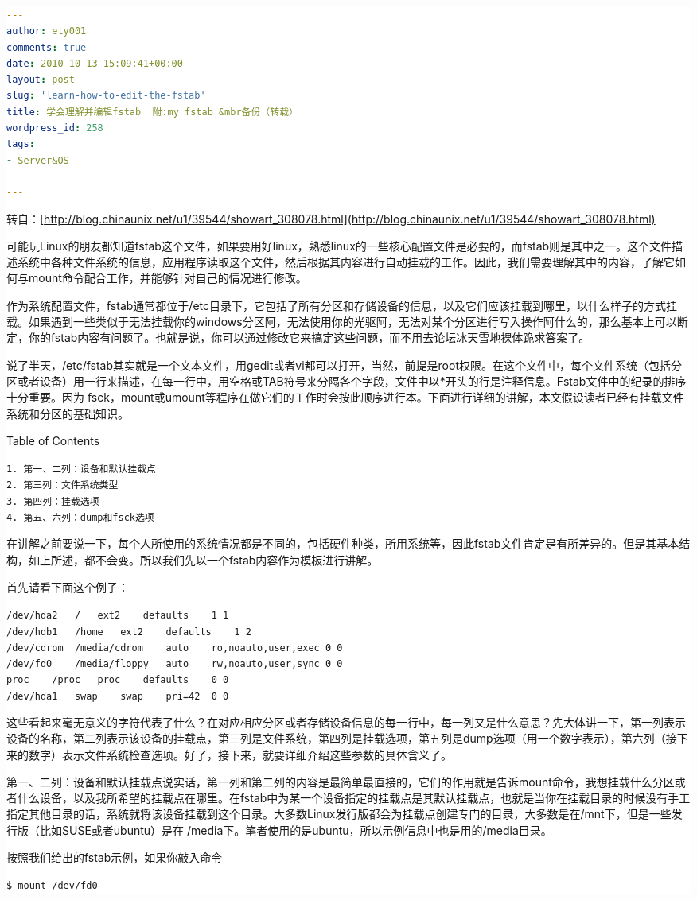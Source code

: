 ```yaml
---
author: ety001
comments: true
date: 2010-10-13 15:09:41+00:00
layout: post
slug: 'learn-how-to-edit-the-fstab'
title: 学会理解并编辑fstab  附:my fstab &mbr备份（转载）
wordpress_id: 258
tags:
- Server&OS

---
```


转自：[http://blog.chinaunix.net/u1/39544/showart_308078.html](http://blog.chinaunix.net/u1/39544/showart_308078.html)

可能玩Linux的朋友都知道fstab这个文件，如果要用好linux，熟悉linux的一些核心配置文件是必要的，而fstab则是其中之一。这个文件描述系统中各种文件系统的信息，应用程序读取这个文件，然后根据其内容进行自动挂载的工作。因此，我们需要理解其中的内容，了解它如何与mount命令配合工作，并能够针对自己的情况进行修改。

作为系统配置文件，fstab通常都位于/etc目录下，它包括了所有分区和存储设备的信息，以及它们应该挂载到哪里，以什么样子的方式挂载。如果遇到一些类似于无法挂载你的windows分区阿，无法使用你的光驱阿，无法对某个分区进行写入操作阿什么的，那么基本上可以断定，你的fstab内容有问题了。也就是说，你可以通过修改它来搞定这些问题，而不用去论坛冰天雪地裸体跪求答案了。

说了半天，/etc/fstab其实就是一个文本文件，用gedit或者vi都可以打开，当然，前提是root权限。在这个文件中，每个文件系统（包括分区或者设备）用一行来描述，在每一行中，用空格或TAB符号来分隔各个字段，文件中以*开头的行是注释信息。Fstab文件中的纪录的排序十分重要。因为 fsck，mount或umount等程序在做它们的工作时会按此顺序进行本。下面进行详细的讲解，本文假设读者已经有挂载文件系统和分区的基础知识。

Table of Contents

    1. 第一、二列：设备和默认挂载点
    2. 第三列：文件系统类型
    3. 第四列：挂载选项
    4. 第五、六列：dump和fsck选项

在讲解之前要说一下，每个人所使用的系统情况都是不同的，包括硬件种类，所用系统等，因此fstab文件肯定是有所差异的。但是其基本结构，如上所述，都不会变。所以我们先以一个fstab内容作为模板进行讲解。

首先请看下面这个例子：

    /dev/hda2	/	ext2	defaults	1 1
    /dev/hdb1	/home	ext2	defaults	1 2
    /dev/cdrom	/media/cdrom	auto	ro,noauto,user,exec	0 0
    /dev/fd0	/media/floppy	auto	rw,noauto,user,sync	0 0
    proc	/proc	proc	defaults	0 0
    /dev/hda1	swap	swap	pri=42	0 0

这些看起来毫无意义的字符代表了什么？在对应相应分区或者存储设备信息的每一行中，每一列又是什么意思？先大体讲一下，第一列表示设备的名称，第二列表示该设备的挂载点，第三列是文件系统，第四列是挂载选项，第五列是dump选项（用一个数字表示），第六列（接下来的数字）表示文件系统检查选项。好了，接下来，就要详细介绍这些参数的具体含义了。

第一、二列：设备和默认挂载点说实话，第一列和第二列的内容是最简单最直接的，它们的作用就是告诉mount命令，我想挂载什么分区或者什么设备，以及我所希望的挂载点在哪里。在fstab中为某一个设备指定的挂载点是其默认挂载点，也就是当你在挂载目录的时候没有手工指定其他目录的话，系统就将该设备挂载到这个目录。大多数Linux发行版都会为挂载点创建专门的目录，大多数是在/mnt下，但是一些发行版（比如SUSE或者ubuntu）是在 /media下。笔者使用的是ubuntu，所以示例信息中也是用的/media目录。

按照我们给出的fstab示例，如果你敲入命令

    $ mount /dev/fd0
